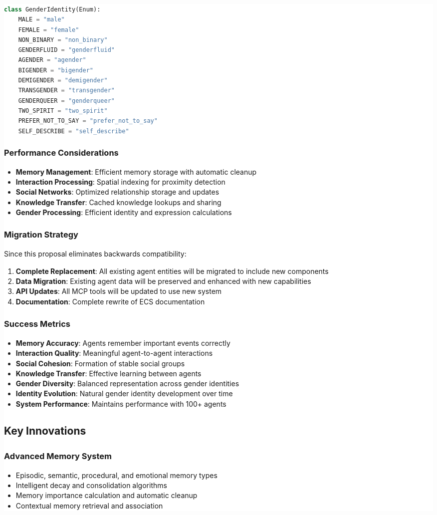 ```python
class GenderIdentity(Enum):
    MALE = "male"
    FEMALE = "female"
    NON_BINARY = "non_binary"
    GENDERFLUID = "genderfluid"
    AGENDER = "agender"
    BIGENDER = "bigender"
    DEMIGENDER = "demigender"
    TRANSGENDER = "transgender"
    GENDERQUEER = "genderqueer"
    TWO_SPIRIT = "two_spirit"
    PREFER_NOT_TO_SAY = "prefer_not_to_say"
    SELF_DESCRIBE = "self_describe"
```

### Performance Considerations

- **Memory Management**: Efficient memory storage with automatic cleanup
- **Interaction Processing**: Spatial indexing for proximity detection
- **Social Networks**: Optimized relationship storage and updates
- **Knowledge Transfer**: Cached knowledge lookups and sharing
- **Gender Processing**: Efficient identity and expression calculations

### Migration Strategy

Since this proposal eliminates backwards compatibility:

1. **Complete Replacement**: All existing agent entities will be migrated to include new components
2. **Data Migration**: Existing agent data will be preserved and enhanced with new capabilities
3. **API Updates**: All MCP tools will be updated to use new system
4. **Documentation**: Complete rewrite of ECS documentation

### Success Metrics

- **Memory Accuracy**: Agents remember important events correctly
- **Interaction Quality**: Meaningful agent-to-agent interactions
- **Social Cohesion**: Formation of stable social groups
- **Knowledge Transfer**: Effective learning between agents
- **Gender Diversity**: Balanced representation across gender identities
- **Identity Evolution**: Natural gender identity development over time
- **System Performance**: Maintains performance with 100+ agents

## Key Innovations

### Advanced Memory System

- Episodic, semantic, procedural, and emotional memory types
- Intelligent decay and consolidation algorithms
- Memory importance calculation and automatic cleanup
- Contextual memory retrieval and association
